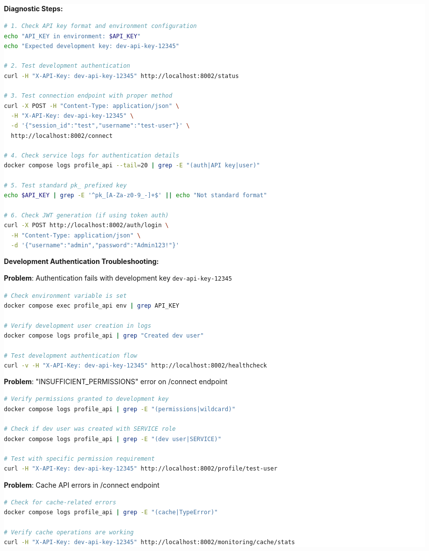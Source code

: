 **Diagnostic Steps:**
```bash
# 1. Check API key format and environment configuration
echo "API_KEY in environment: $API_KEY"
echo "Expected development key: dev-api-key-12345"

# 2. Test development authentication
curl -H "X-API-Key: dev-api-key-12345" http://localhost:8002/status

# 3. Test connection endpoint with proper method
curl -X POST -H "Content-Type: application/json" \
  -H "X-API-Key: dev-api-key-12345" \
  -d '{"session_id":"test","username":"test-user"}' \
  http://localhost:8002/connect

# 4. Check service logs for authentication details
docker compose logs profile_api --tail=20 | grep -E "(auth|API key|user)"

# 5. Test standard pk_ prefixed key
echo $API_KEY | grep -E '^pk_[A-Za-z0-9_-]+$' || echo "Not standard format"

# 6. Check JWT generation (if using token auth)
curl -X POST http://localhost:8002/auth/login \
  -H "Content-Type: application/json" \
  -d '{"username":"admin","password":"Admin123!"}'
```

**Development Authentication Troubleshooting:**

**Problem**: Authentication fails with development key `dev-api-key-12345`
```bash
# Check environment variable is set
docker compose exec profile_api env | grep API_KEY

# Verify development user creation in logs
docker compose logs profile_api | grep "Created dev user"

# Test development authentication flow
curl -v -H "X-API-Key: dev-api-key-12345" http://localhost:8002/healthcheck
```

**Problem**: "INSUFFICIENT_PERMISSIONS" error on /connect endpoint
```bash
# Verify permissions granted to development key
docker compose logs profile_api | grep -E "(permissions|wildcard)"

# Check if dev user was created with SERVICE role
docker compose logs profile_api | grep -E "(dev user|SERVICE)"

# Test with specific permission requirement
curl -H "X-API-Key: dev-api-key-12345" http://localhost:8002/profile/test-user
```

**Problem**: Cache API errors in /connect endpoint
```bash
# Check for cache-related errors
docker compose logs profile_api | grep -E "(cache|TypeError)"

# Verify cache operations are working
curl -H "X-API-Key: dev-api-key-12345" http://localhost:8002/monitoring/cache/stats
```
